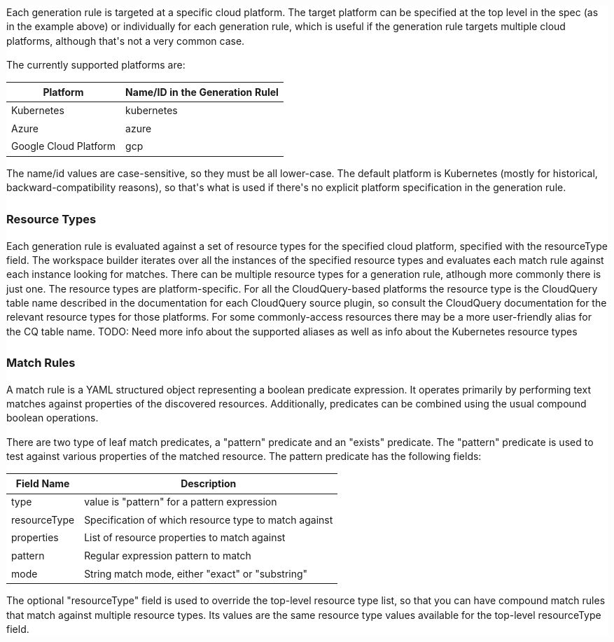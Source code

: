 Each generation rule is targeted at a specific cloud platform. The target platform can be specified at the top level in the spec (as in the example above) or individually for each generation rule, which is useful if the generation rule targets multiple cloud platforms, although that's not a very common case.

The currently supported platforms are:

| Platform              | Name/ID in the Generation Rulel |
| --------------------- | ------------------------------- |
| Kubernetes            | kubernetes                      |
| Azure                 | azure                           |
| Google Cloud Platform | gcp                             |

The name/id values are case-sensitive, so they must be all lower-case. The default platform is Kubernetes (mostly for historical, backward-compatibility reasons), so that's what is used if there's no explicit platform specification in the generation rule.

### Resource Types

Each generation rule is evaluated against a set of resource types for the specified cloud platform, specified with the resourceType field. The workspace builder iterates over all the instances of the specified resource types and evaluates each match rule against each instance looking for matches. There can be multiple resource types for a generation rule, atlhough more commonly there is just one. The resource types are platform-specific. For all the CloudQuery-based platforms the resource type is the CloudQuery table name described in the documentation for each CloudQuery source plugin, so consult the CloudQuery documentation for the relevant resource types for those platforms. For some commonly-access resources there may be a more user-friendly alias for the CQ table name. TODO: Need more info about the supported aliases as well as info about the Kubernetes resource types

### Match Rules

A match rule is a YAML structured object representing a boolean predicate expression. It operates primarily by performing text matches against properties of the discovered resources. Additionally, predicates can be combined using the usual compound boolean operations.

There are two type of leaf match predicates, a "pattern" predicate and an "exists" predicate. The "pattern" predicate is used to test against various properties of the matched resource. The pattern predicate has the following fields:

| Field Name   | Description                                           |
| ------------ | ----------------------------------------------------- |
| type         | value is "pattern" for a pattern expression           |
| resourceType | Specification of which resource type to match against |
| properties   | List of resource properties to match against          |
| pattern      | Regular expression pattern to match                   |
| mode         | String match mode, either "exact" or "substring"      |

The optional "resourceType" field is used to override the top-level resource type list, so that you can have compound match rules that match against multiple resource types. Its values are the same resource type values available for the top-level resourceType field.
